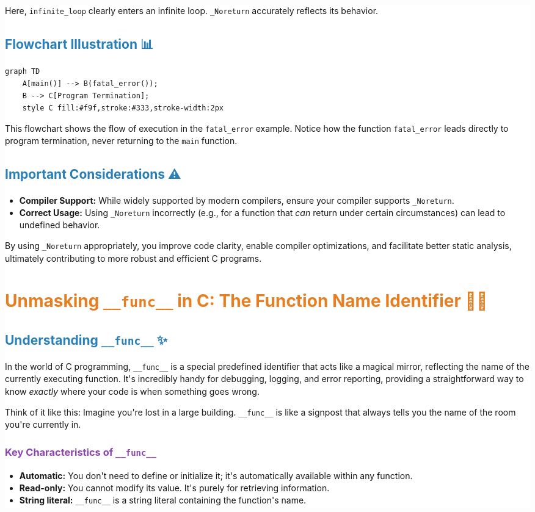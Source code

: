Here, `infinite_loop` clearly enters an infinite loop.  `_Noreturn` accurately reflects its behavior.


## <span style="color:#2980b9">Flowchart Illustration 📊</span>

```mermaid
graph TD
    A[main()] --> B(fatal_error());
    B --> C[Program Termination];
    style C fill:#f9f,stroke:#333,stroke-width:2px
```

This flowchart shows the flow of execution in the `fatal_error` example.  Notice how the function `fatal_error` leads directly to program termination, never returning to the `main` function.


## <span style="color:#2980b9">Important Considerations ⚠️</span>

* **Compiler Support:**  While widely supported by modern compilers, ensure your compiler supports `_Noreturn`.
* **Correct Usage:**  Using `_Noreturn` incorrectly (e.g., for a function that *can* return under certain circumstances) can lead to undefined behavior.

By using `_Noreturn` appropriately, you improve code clarity, enable compiler optimizations, and facilitate better static analysis, ultimately contributing to more robust and efficient C programs.


# <span style="color:#e67e22">Unmasking `__func__` in C: The Function Name Identifier 🕵️‍♂️</span>


## <span style="color:#2980b9">Understanding `__func__` ✨</span>

In the world of C programming,  `__func__` is a special predefined identifier that acts like a magical mirror, reflecting the name of the currently executing function.  It's incredibly handy for debugging, logging, and error reporting, providing a straightforward way to know *exactly* where your code is when something goes wrong.

Think of it like this:  Imagine you're lost in a large building. `__func__` is like a signpost that always tells you the name of the room you're currently in.

### <span style="color:#8e44ad">Key Characteristics of `__func__`</span>

* **Automatic:** You don't need to define or initialize it; it's automatically available within any function.
* **Read-only:** You cannot modify its value. It's purely for retrieving information.
* **String literal:**  `__func__` is a string literal containing the function's name.
